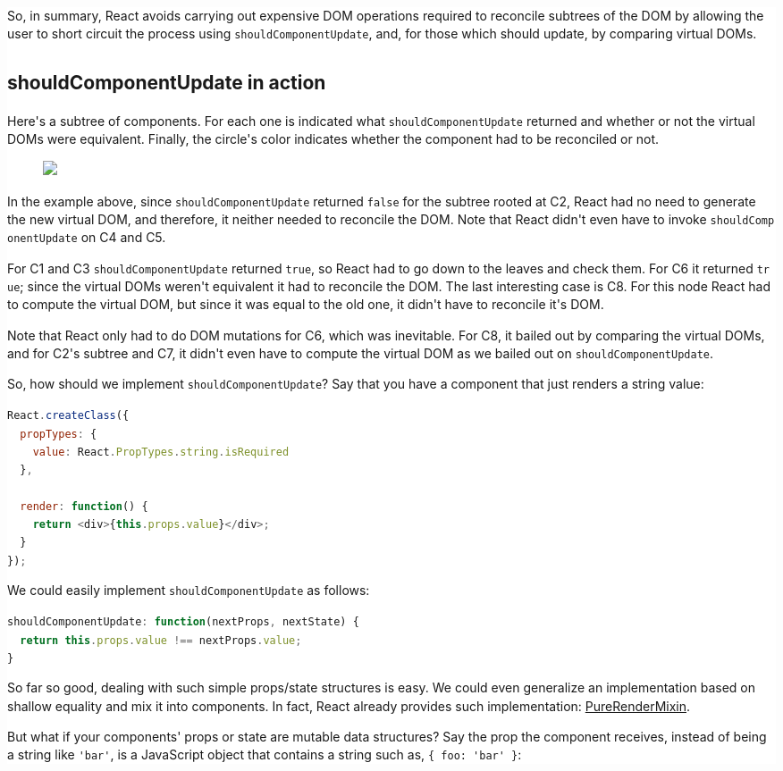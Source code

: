 So, in summary, React avoids carrying out expensive DOM operations required to reconcile subtrees of the DOM by allowing the user to short circuit the process using `shouldComponentUpdate`, and, for those which should update, by comparing virtual DOMs.

## shouldComponentUpdate in action

Here's a subtree of components. For each one is indicated what `shouldComponentUpdate` returned and whether or not the virtual DOMs were equivalent. Finally, the circle's color indicates whether the component had to be reconciled or not.

<figure><img src="/react/img/docs/should-component-update.png" /></figure>

In the example above, since `shouldComponentUpdate` returned `false` for the subtree rooted at C2, React had no need to generate the new virtual DOM, and therefore, it neither needed to reconcile the DOM. Note that React didn't even have to invoke `shouldComponentUpdate` on C4 and C5.

For C1 and C3 `shouldComponentUpdate` returned `true`, so React had to go down to the leaves and check them. For C6 it returned `true`; since the virtual DOMs weren't equivalent it had to reconcile the DOM.
The last interesting case is C8. For this node React had to compute the virtual DOM, but since it was equal to the old one, it didn't have to reconcile it's DOM.

Note that React only had to do DOM mutations for C6, which was inevitable. For C8, it bailed out by comparing the virtual DOMs, and for C2's subtree and C7, it didn't even have to compute the virtual DOM as we bailed out on `shouldComponentUpdate`.

So, how should we implement `shouldComponentUpdate`? Say that you have a component that just renders a string value:

```javascript
React.createClass({
  propTypes: {
    value: React.PropTypes.string.isRequired
  },

  render: function() {
    return <div>{this.props.value}</div>;
  }
});
```

We could easily implement `shouldComponentUpdate` as follows:

```javascript
shouldComponentUpdate: function(nextProps, nextState) {
  return this.props.value !== nextProps.value;
}
```

So far so good, dealing with such simple props/state structures is easy. We could even generalize an implementation based on shallow equality and mix it into components. In fact, React already provides such implementation: [PureRenderMixin](/react/docs/pure-render-mixin.html).

But what if your components' props or state are mutable data structures? Say the prop the component receives, instead of being a string like `'bar'`, is a JavaScript object that contains a string such as, `{ foo: 'bar' }`:
